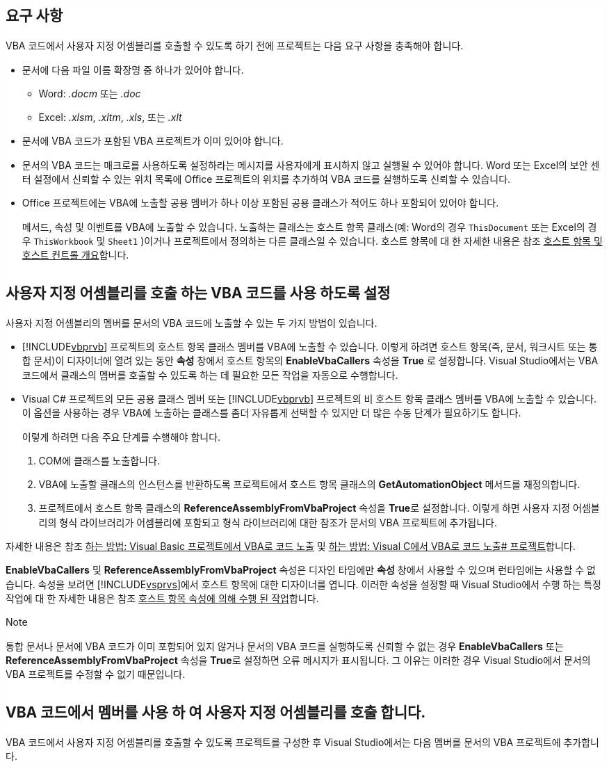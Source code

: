 ## <a name="requirements"></a>요구 사항  
 VBA 코드에서 사용자 지정 어셈블리를 호출할 수 있도록 하기 전에 프로젝트는 다음 요구 사항을 충족해야 합니다.  
  
-   문서에 다음 파일 이름 확장명 중 하나가 있어야 합니다.  
  
    -   Word: *.docm* 또는 *.doc*  
  
    -   Excel: *.xlsm*, *.xltm*, *.xls*, 또는 *.xlt*  
  
-   문서에 VBA 코드가 포함된 VBA 프로젝트가 이미 있어야 합니다.  
  
-   문서의 VBA 코드는 매크로를 사용하도록 설정하라는 메시지를 사용자에게 표시하지 않고 실행될 수 있어야 합니다. Word 또는 Excel의 보안 센터 설정에서 신뢰할 수 있는 위치 목록에 Office 프로젝트의 위치를 추가하여 VBA 코드를 실행하도록 신뢰할 수 있습니다.  
  
-   Office 프로젝트에는 VBA에 노출할 공용 멤버가 하나 이상 포함된 공용 클래스가 적어도 하나 포함되어 있어야 합니다.  
  
     메서드, 속성 및 이벤트를 VBA에 노출할 수 있습니다. 노출하는 클래스는 호스트 항목 클래스(예: Word의 경우 `ThisDocument` 또는 Excel의 경우 `ThisWorkbook` 및 `Sheet1` )이거나 프로젝트에서 정의하는 다른 클래스일 수 있습니다. 호스트 항목에 대 한 자세한 내용은 참조 [호스트 항목 및 호스트 컨트롤 개요](../vsto/host-items-and-host-controls-overview.md)합니다.  
  
## <a name="enable-vba-code-to-call-into-the-customization-assembly"></a>사용자 지정 어셈블리를 호출 하는 VBA 코드를 사용 하도록 설정  
 사용자 지정 어셈블리의 멤버를 문서의 VBA 코드에 노출할 수 있는 두 가지 방법이 있습니다.  
  
-   [!INCLUDE[vbprvb](../sharepoint/includes/vbprvb-md.md)] 프로젝트의 호스트 항목 클래스 멤버를 VBA에 노출할 수 있습니다. 이렇게 하려면 호스트 항목(즉, 문서, 워크시트 또는 통합 문서)이 디자이너에 열려 있는 동안 **속성** 창에서 호스트 항목의 **EnableVbaCallers** 속성을 **True** 로 설정합니다. Visual Studio에서는 VBA 코드에서 클래스의 멤버를 호출할 수 있도록 하는 데 필요한 모든 작업을 자동으로 수행합니다.  
  
-   Visual C# 프로젝트의 모든 공용 클래스 멤버 또는 [!INCLUDE[vbprvb](../sharepoint/includes/vbprvb-md.md)] 프로젝트의 비 호스트 항목 클래스 멤버를 VBA에 노출할 수 있습니다. 이 옵션을 사용하는 경우 VBA에 노출하는 클래스를 좀더 자유롭게 선택할 수 있지만 더 많은 수동 단계가 필요하기도 합니다.  
  
     이렇게 하려면 다음 주요 단계를 수행해야 합니다.  
  
    1.  COM에 클래스를 노출합니다.  
  
    2.  VBA에 노출할 클래스의 인스턴스를 반환하도록 프로젝트에서 호스트 항목 클래스의 **GetAutomationObject** 메서드를 재정의합니다.  
  
    3.  프로젝트에서 호스트 항목 클래스의 **ReferenceAssemblyFromVbaProject** 속성을 **True**로 설정합니다. 이렇게 하면 사용자 지정 어셈블리의 형식 라이브러리가 어셈블리에 포함되고 형식 라이브러리에 대한 참조가 문서의 VBA 프로젝트에 추가됩니다.  
  
 자세한 내용은 참조 [하는 방법: Visual Basic 프로젝트에서 VBA로 코드 노출](../vsto/how-to-expose-code-to-vba-in-a-visual-basic-project.md) 및 [하는 방법: Visual C에서 VBA로 코드 노출&#35; 프로젝트](../vsto/how-to-expose-code-to-vba-in-a-visual-csharp-project.md)합니다.  
  
 **EnableVbaCallers** 및 **ReferenceAssemblyFromVbaProject** 속성은 디자인 타임에만 **속성** 창에서 사용할 수 있으며 런타임에는 사용할 수 없습니다. 속성을 보려면 [!INCLUDE[vsprvs](../sharepoint/includes/vsprvs-md.md)]에서 호스트 항목에 대한 디자이너를 엽니다. 이러한 속성을 설정할 때 Visual Studio에서 수행 하는 특정 작업에 대 한 자세한 내용은 참조 [호스트 항목 속성에 의해 수행 된 작업](#PropertyTasks)합니다.  
  
> [!NOTE]  
>  통합 문서나 문서에 VBA 코드가 이미 포함되어 있지 않거나 문서의 VBA 코드를 실행하도록 신뢰할 수 없는 경우 **EnableVbaCallers** 또는 **ReferenceAssemblyFromVbaProject** 속성을 **True**로 설정하면 오류 메시지가 표시됩니다. 그 이유는 이러한 경우 Visual Studio에서 문서의 VBA 프로젝트를 수정할 수 없기 때문입니다.  
  
## <a name="use-members-in-vba-code-to-call-into-the-customization-assembly"></a>VBA 코드에서 멤버를 사용 하 여 사용자 지정 어셈블리를 호출 합니다.  
 VBA 코드에서 사용자 지정 어셈블리를 호출할 수 있도록 프로젝트를 구성한 후 Visual Studio에서는 다음 멤버를 문서의 VBA 프로젝트에 추가합니다.  
  